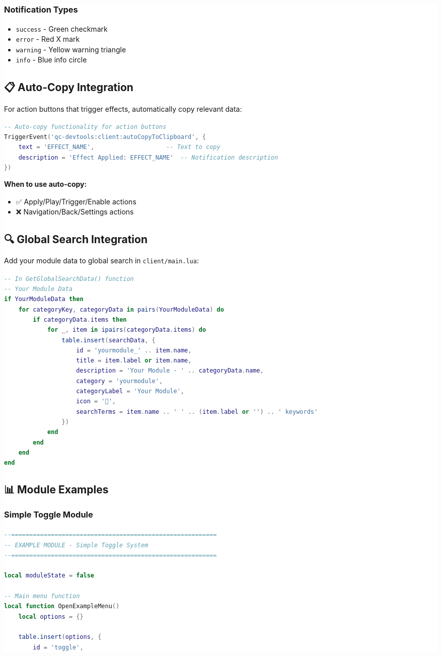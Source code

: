 ### Notification Types
- `success` - Green checkmark
- `error` - Red X mark  
- `warning` - Yellow warning triangle
- `info` - Blue info circle

## 📋 Auto-Copy Integration

For action buttons that trigger effects, automatically copy relevant data:

```lua
-- Auto-copy functionality for action buttons
TriggerEvent('qc-devtools:client:autoCopyToClipboard', {
    text = 'EFFECT_NAME',                    -- Text to copy
    description = 'Effect Applied: EFFECT_NAME'  -- Notification description
})
```

**When to use auto-copy:**
- ✅ Apply/Play/Trigger/Enable actions
- ❌ Navigation/Back/Settings actions

## 🔍 Global Search Integration

Add your module data to global search in `client/main.lua`:

```lua
-- In GetGlobalSearchData() function
-- Your Module Data
if YourModuleData then
    for categoryKey, categoryData in pairs(YourModuleData) do
        if categoryData.items then
            for _, item in ipairs(categoryData.items) do
                table.insert(searchData, {
                    id = 'yourmodule_' .. item.name,
                    title = item.label or item.name,
                    description = 'Your Module - ' .. categoryData.name,
                    category = 'yourmodule',
                    categoryLabel = 'Your Module',
                    icon = '🎯',
                    searchTerms = item.name .. ' ' .. (item.label or '') .. ' keywords'
                })
            end
        end
    end
end
```

## 📊 Module Examples

### Simple Toggle Module
```lua
--=========================================================
-- EXAMPLE MODULE - Simple Toggle System
--=========================================================

local moduleState = false

-- Main menu function
local function OpenExampleMenu()
    local options = {}
    
    table.insert(options, {
        id = 'toggle',
```